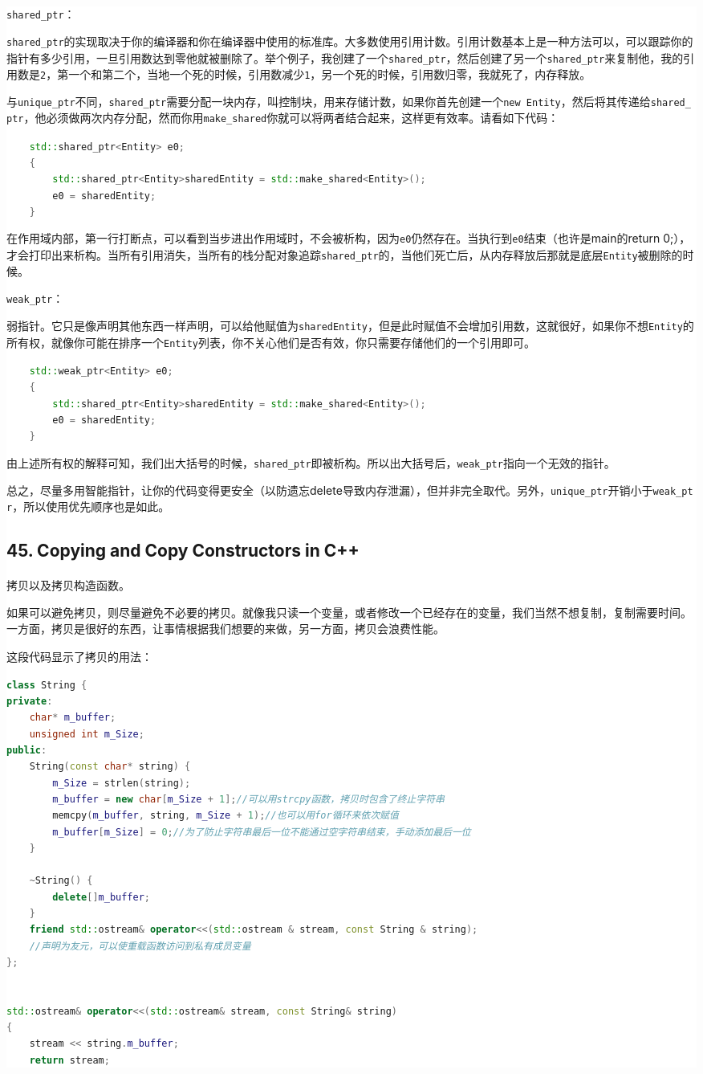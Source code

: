`shared_ptr`：

`shared_ptr`的实现取决于你的编译器和你在编译器中使用的标准库。大多数使用引用计数。引用计数基本上是一种方法可以，可以跟踪你的指针有多少引用，一旦引用数达到零他就被删除了。举个例子，我创建了一个`shared_ptr`，然后创建了另一个`shared_ptr`来复制他，我的引用数是`2`，第一个和第二个，当地一个死的时候，引用数减少`1`，另一个死的时候，引用数归零，我就死了，内存释放。

与`unique_ptr`不同，`shared_ptr`需要分配一块内存，叫控制块，用来存储计数，如果你首先创建一个`new Entity`，然后将其传递给`shared_ptr`，他必须做两次内存分配，然而你用`make_shared`你就可以将两者结合起来，这样更有效率。请看如下代码：
```cpp
    std::shared_ptr<Entity> e0;
    {
        std::shared_ptr<Entity>sharedEntity = std::make_shared<Entity>();
        e0 = sharedEntity;
    }
```
在作用域内部，第一行打断点，可以看到当步进出作用域时，不会被析构，因为`e0`仍然存在。当执行到`e0`结束（也许是main的return 0;），才会打印出来析构。当所有引用消失，当所有的栈分配对象追踪`shared_ptr`的，当他们死亡后，从内存释放后那就是底层`Entity`被删除的时候。


`weak_ptr`：

弱指针。它只是像声明其他东西一样声明，可以给他赋值为`sharedEntity`，但是此时赋值不会增加引用数，这就很好，如果你不想`Entity`的所有权，就像你可能在排序一个`Entity`列表，你不关心他们是否有效，你只需要存储他们的一个引用即可。

```cpp
    std::weak_ptr<Entity> e0;
    {
        std::shared_ptr<Entity>sharedEntity = std::make_shared<Entity>();
        e0 = sharedEntity;
    }
```
由上述所有权的解释可知，我们出大括号的时候，`shared_ptr`即被析构。所以出大括号后，`weak_ptr`指向一个无效的指针。

总之，尽量多用智能指针，让你的代码变得更安全（以防遗忘delete导致内存泄漏），但并非完全取代。另外，`unique_ptr`开销小于`weak_ptr`，所以使用优先顺序也是如此。


## 45. Copying and Copy Constructors in C++

拷贝以及拷贝构造函数。

如果可以避免拷贝，则尽量避免不必要的拷贝。就像我只读一个变量，或者修改一个已经存在的变量，我们当然不想复制，复制需要时间。一方面，拷贝是很好的东西，让事情根据我们想要的来做，另一方面，拷贝会浪费性能。

这段代码显示了拷贝的用法：
```cpp
class String {
private:
    char* m_buffer;
    unsigned int m_Size;
public:
    String(const char* string) {
        m_Size = strlen(string);
        m_buffer = new char[m_Size + 1];//可以用strcpy函数，拷贝时包含了终止字符串
        memcpy(m_buffer, string, m_Size + 1);//也可以用for循环来依次赋值
        m_buffer[m_Size] = 0;//为了防止字符串最后一位不能通过空字符串结束，手动添加最后一位
    }

    ~String() {
        delete[]m_buffer;
    }
    friend std::ostream& operator<<(std::ostream & stream, const String & string);
    //声明为友元，可以使重载函数访问到私有成员变量
};


std::ostream& operator<<(std::ostream& stream, const String& string)
{
    stream << string.m_buffer;
    return stream;
```